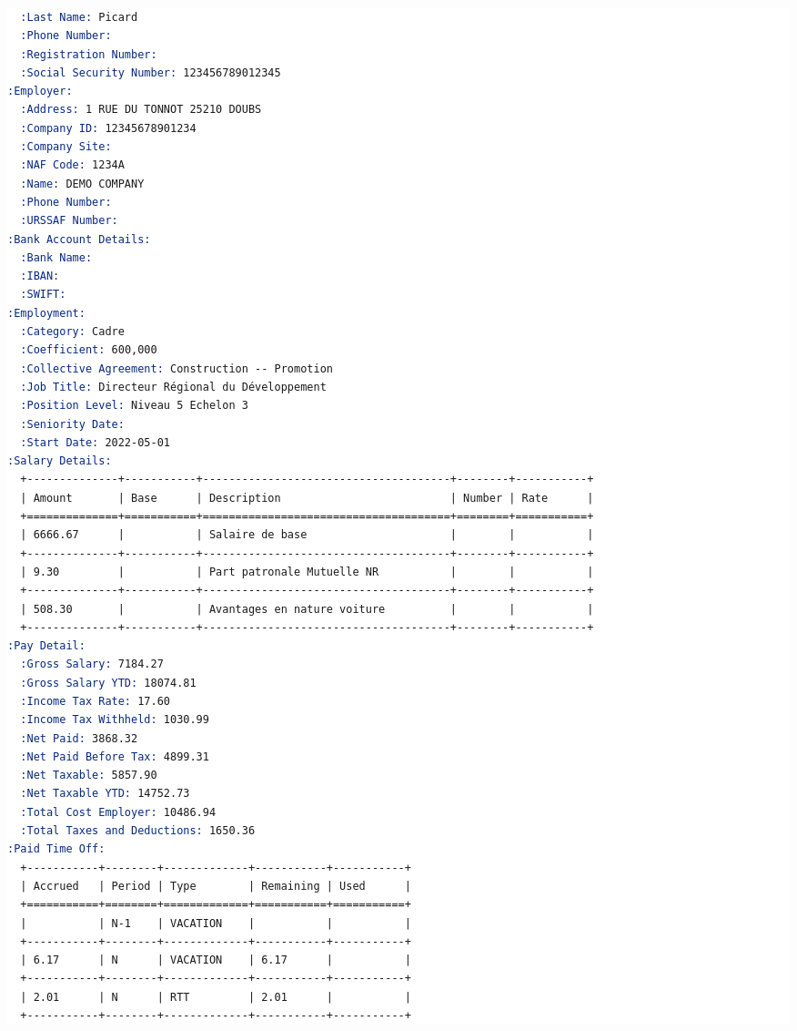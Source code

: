 ```rst
  :Last Name: Picard
  :Phone Number:
  :Registration Number:
  :Social Security Number: 123456789012345
:Employer:
  :Address: 1 RUE DU TONNOT 25210 DOUBS
  :Company ID: 12345678901234
  :Company Site:
  :NAF Code: 1234A
  :Name: DEMO COMPANY
  :Phone Number:
  :URSSAF Number:
:Bank Account Details:
  :Bank Name:
  :IBAN:
  :SWIFT:
:Employment:
  :Category: Cadre
  :Coefficient: 600,000
  :Collective Agreement: Construction -- Promotion
  :Job Title: Directeur Régional du Développement
  :Position Level: Niveau 5 Echelon 3
  :Seniority Date:
  :Start Date: 2022-05-01
:Salary Details:
  +--------------+-----------+--------------------------------------+--------+-----------+
  | Amount       | Base      | Description                          | Number | Rate      |
  +==============+===========+======================================+========+===========+
  | 6666.67      |           | Salaire de base                      |        |           |
  +--------------+-----------+--------------------------------------+--------+-----------+
  | 9.30         |           | Part patronale Mutuelle NR           |        |           |
  +--------------+-----------+--------------------------------------+--------+-----------+
  | 508.30       |           | Avantages en nature voiture          |        |           |
  +--------------+-----------+--------------------------------------+--------+-----------+
:Pay Detail:
  :Gross Salary: 7184.27
  :Gross Salary YTD: 18074.81
  :Income Tax Rate: 17.60
  :Income Tax Withheld: 1030.99
  :Net Paid: 3868.32
  :Net Paid Before Tax: 4899.31
  :Net Taxable: 5857.90
  :Net Taxable YTD: 14752.73
  :Total Cost Employer: 10486.94
  :Total Taxes and Deductions: 1650.36
:Paid Time Off:
  +-----------+--------+-------------+-----------+-----------+
  | Accrued   | Period | Type        | Remaining | Used      |
  +===========+========+=============+===========+===========+
  |           | N-1    | VACATION    |           |           |
  +-----------+--------+-------------+-----------+-----------+
  | 6.17      | N      | VACATION    | 6.17      |           |
  +-----------+--------+-------------+-----------+-----------+
  | 2.01      | N      | RTT         | 2.01      |           |
  +-----------+--------+-------------+-----------+-----------+
```
